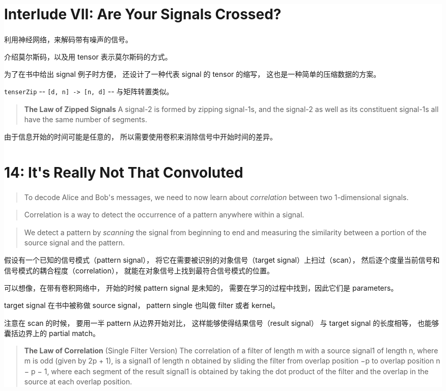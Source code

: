 # Interlude VII: Are Your Signals Crossed?

利用神经网络，来解码带有噪声的信号。

介绍莫尔斯码，以及用 tensor 表示莫尔斯码的方式。

为了在书中给出 signal 例子时方便，
还设计了一种代表 signal 的 tensor 的缩写，
这也是一种简单的压缩数据的方案。

`tenserZip` -- `[d, n] -> [n, d]` -- 与矩阵转置类似。

> **The Law of Zipped Signals**
> A signal-2 is formed by zipping signal-1s, and the signal-2 as well
> as its constituent signal-1s all have the same number of segments.

由于信息开始的时间可能是任意的，
所以需要使用卷积来消除信号中开始时间的差异。

# 14: It's Really Not That Convoluted

> To decode Alice and Bob's messages,
> we need to now learn about _correlation_
> between two 1-dimensional signals.

> Correlation is a way to detect the
> occurrence of a pattern anywhere within
> a signal.

> We detect a pattern by _scanning_ the
> signal from beginning to end and
> measuring the similarity between a
> portion of the source signal and the
> pattern.

假设有一个已知的信号模式（pattern signal），
将它在需要被识别的对象信号（target signal）上扫过（scan），
然后逐个度量当前信号和信号模式的耦合程度（correlation），
就能在对象信号上找到最符合信号模式的位置。

可以想像，在带有卷积网络中，
开始的时候 pattern signal 是未知的，
需要在学习的过程中找到，因此它们是 parameters。

target signal 在书中被称做 source signal，
pattern single 也叫做 filter 或者 kernel。

注意在 scan 的时候，
要用一半 pattern 从边界开始对比，
这样能够使得结果信号（result signal）
与 target signal 的长度相等，
也能够囊括边界上的 partial match。

> **The Law of Correlation**
>   (Single Filter Version)
> The correlation of a filter of length m with a source signal1 of
> length n, where m is odd (given by 2p + 1), is a signal1 of
> length n obtained by sliding the filter from overlap position −p
> to overlap position n − p − 1, where each segment of the result
> signal1 is obtained by taking the dot product of the filter and the
> overlap in the source at each overlap position.


[^1]: I. Goodfellow, Y. Bengio, and A. Courville, Deep Learning. MIT Press, 2016.
[^2]: P. N. Klein, Coding the Matrix: Linear Algebra Through Applications to Computer Science. Newtonian Press, 2013.
[^3]: W. Kurt, Bayesian Statistics the Fun Way. No Starch Press, Inc., 2019.
[^4]: L. Hui and M. Belkin, “Evaluation of neural architectures trained with square loss vs cross-entropy in classification tasks,” in 9th International Conference on Learning Representations, ICLR 2021, OpenReview.net, 2021.
[^5]: A. L. Maas, “Rectifier nonlinearities improve neural network acoustic models,” 2013.
[^6]: K. He, X. Zhang, S. Ren, and J. Sun, “Delving deep into rectifiers: Surpassing human-level performance on imagenet classification,” in Proceedings of the IEEE International Conference on Computer Vision (ICCV), December 2015.
[^7]: A. Krizhevsky, I. Sutskever, and G. E. Hinton, “Imagenet classification with deep convolutional neural networks,” in Advances in neural information processing systems, 2012.
[^8]: K. He, X. Zhang, S. Ren, and J. Sun, “Deep residual learning for image recognition,” in IEEE Conference on Computer Vision and Pattern Recognition (CVPR), 2016.
[^9]: K. Simonyan and A. Zisserman, “Very deep convolutional networks for large-scale image recognition,” in International Conference on Learning Representations, 2015.
[^10]: T. Brown, B. Mann, N. Ryder, et al., “Language models are few-shot learners,” in Advances in Neural Information Processing Systems (H. Larochelle et al., eds.), vol. 33, Curran Associates, Inc., 2020.
[^11]: A. Vaswani, N. Shazeer, N. Parmar, et al., “Attention is all you need,” in Advances in Neural Information Processing Systems (I. Guyon et al., eds.), vol. 30, Curran Associates, Inc., 2017.
[^12]: D. P. Kingma and M. Welling, “Auto-Encoding Variational Bayes,” in 2nd International Conference on Learning Representations, ICLR 2014, Banff, AB, Canada, April 14-16, 2014, Conference Track Proceedings, 2014.
[^13]: I. Goodfellow, J. Pouget-Abadie, et al., “Generative adversarial nets,” in Advances in Neural Information Processing Systems (Z. Ghahramani, M. Welling, et al., eds.), vol. 27, Curran Associates, Inc., 2014.
[^14]: X. Glorot and Y. Bengio, “Understanding the difficulty of training deep feedforward neural networks,” in Proceedings of the Thirteenth International Conference on Artificial Intelligence and Statistics, PMLR, 2010.